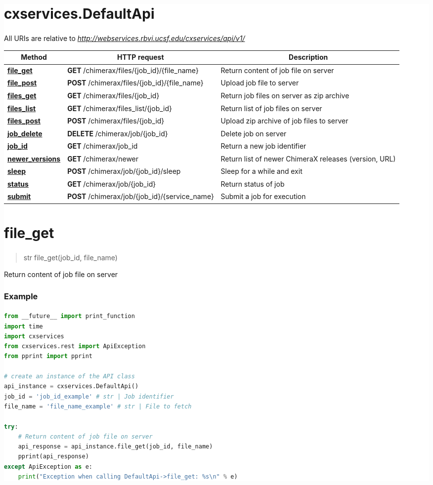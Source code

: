 # cxservices.DefaultApi

All URIs are relative to *http://webservices.rbvi.ucsf.edu/cxservices/api/v1/*

Method | HTTP request | Description
------------- | ------------- | -------------
[**file_get**](DefaultApi.md#file_get) | **GET** /chimerax/files/{job_id}/{file_name} | Return content of job file on server
[**file_post**](DefaultApi.md#file_post) | **POST** /chimerax/files/{job_id}/{file_name} | Upload job file to server
[**files_get**](DefaultApi.md#files_get) | **GET** /chimerax/files/{job_id} | Return job files on server as zip archive
[**files_list**](DefaultApi.md#files_list) | **GET** /chimerax/files_list/{job_id} | Return list of job files on server
[**files_post**](DefaultApi.md#files_post) | **POST** /chimerax/files/{job_id} | Upload zip archive of job files to server
[**job_delete**](DefaultApi.md#job_delete) | **DELETE** /chimerax/job/{job_id} | Delete job on server
[**job_id**](DefaultApi.md#job_id) | **GET** /chimerax/job_id | Return a new job identifier
[**newer_versions**](DefaultApi.md#newer_versions) | **GET** /chimerax/newer | Return list of newer ChimeraX releases (version, URL)
[**sleep**](DefaultApi.md#sleep) | **POST** /chimerax/job/{job_id}/sleep | Sleep for a while and exit
[**status**](DefaultApi.md#status) | **GET** /chimerax/job/{job_id} | Return status of job
[**submit**](DefaultApi.md#submit) | **POST** /chimerax/job/{job_id}/{service_name} | Submit a job for execution

# **file_get**
> str file_get(job_id, file_name)

Return content of job file on server

### Example
```python
from __future__ import print_function
import time
import cxservices
from cxservices.rest import ApiException
from pprint import pprint

# create an instance of the API class
api_instance = cxservices.DefaultApi()
job_id = 'job_id_example' # str | Job identifier
file_name = 'file_name_example' # str | File to fetch

try:
    # Return content of job file on server
    api_response = api_instance.file_get(job_id, file_name)
    pprint(api_response)
except ApiException as e:
    print("Exception when calling DefaultApi->file_get: %s\n" % e)
```

